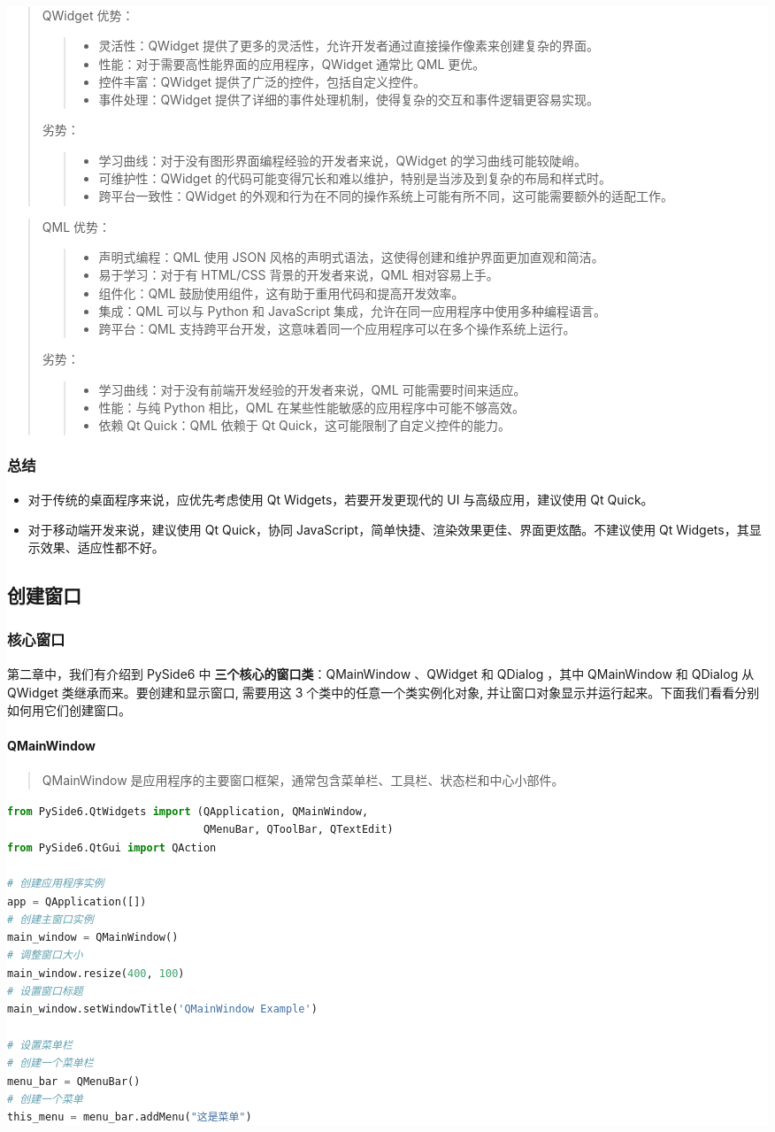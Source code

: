 > QWidget
> 优势：
>
> > - 灵活性：QWidget 提供了更多的灵活性，允许开发者通过直接操作像素来创建复杂的界面。
> > - 性能：对于需要高性能界面的应用程序，QWidget 通常比 QML 更优。
> > - 控件丰富：QWidget 提供了广泛的控件，包括自定义控件。
> > - 事件处理：QWidget 提供了详细的事件处理机制，使得复杂的交互和事件逻辑更容易实现。
>
> 劣势：
>
> > - 学习曲线：对于没有图形界面编程经验的开发者来说，QWidget 的学习曲线可能较陡峭。
> > - 可维护性：QWidget 的代码可能变得冗长和难以维护，特别是当涉及到复杂的布局和样式时。
> > - 跨平台一致性：QWidget 的外观和行为在不同的操作系统上可能有所不同，这可能需要额外的适配工作。

> QML
> 优势：
>
> > - 声明式编程：QML 使用 JSON 风格的声明式语法，这使得创建和维护界面更加直观和简洁。
> > - 易于学习：对于有 HTML/CSS 背景的开发者来说，QML 相对容易上手。
> > - 组件化：QML 鼓励使用组件，这有助于重用代码和提高开发效率。
> > - 集成：QML 可以与 Python 和 JavaScript 集成，允许在同一应用程序中使用多种编程语言。
> > - 跨平台：QML 支持跨平台开发，这意味着同一个应用程序可以在多个操作系统上运行。
>
> 劣势：
>
> > - 学习曲线：对于没有前端开发经验的开发者来说，QML 可能需要时间来适应。
> > - 性能：与纯 Python 相比，QML 在某些性能敏感的应用程序中可能不够高效。
> > - 依赖 Qt Quick：QML 依赖于 Qt Quick，这可能限制了自定义控件的能力。

### 总结

- 对于传统的桌面程序来说，应优先考虑使用 Qt Widgets，若要开发更现代的 UI 与高级应用，建议使用 Qt Quick。

- 对于移动端开发来说，建议使用 Qt Quick，协同 JavaScript，简单快捷、渲染效果更佳、界面更炫酷。不建议使用 Qt Widgets，其显示效果、适应性都不好。

## 创建窗口

### 核心窗口

第二章中，我们有介绍到 PySide6 中 **三个核心的窗口类**：QMainWindow 、QWidget 和 QDialog ，其中 QMainWindow 和 QDialog 从 QWidget 类继承而来。要创建和显示窗口, 需要用这 3 个类中的任意一个类实例化对象, 并让窗口对象显示并运行起来。下面我们看看分别如何用它们创建窗口。

#### QMainWindow

> QMainWindow 是应用程序的主要窗口框架，通常包含菜单栏、工具栏、状态栏和中心小部件。

```python
from PySide6.QtWidgets import (QApplication, QMainWindow,
                               QMenuBar, QToolBar, QTextEdit)
from PySide6.QtGui import QAction

# 创建应用程序实例
app = QApplication([])
# 创建主窗口实例
main_window = QMainWindow()
# 调整窗口大小
main_window.resize(400, 100)
# 设置窗口标题
main_window.setWindowTitle('QMainWindow Example')

# 设置菜单栏
# 创建一个菜单栏
menu_bar = QMenuBar()
# 创建一个菜单
this_menu = menu_bar.addMenu("这是菜单")
```